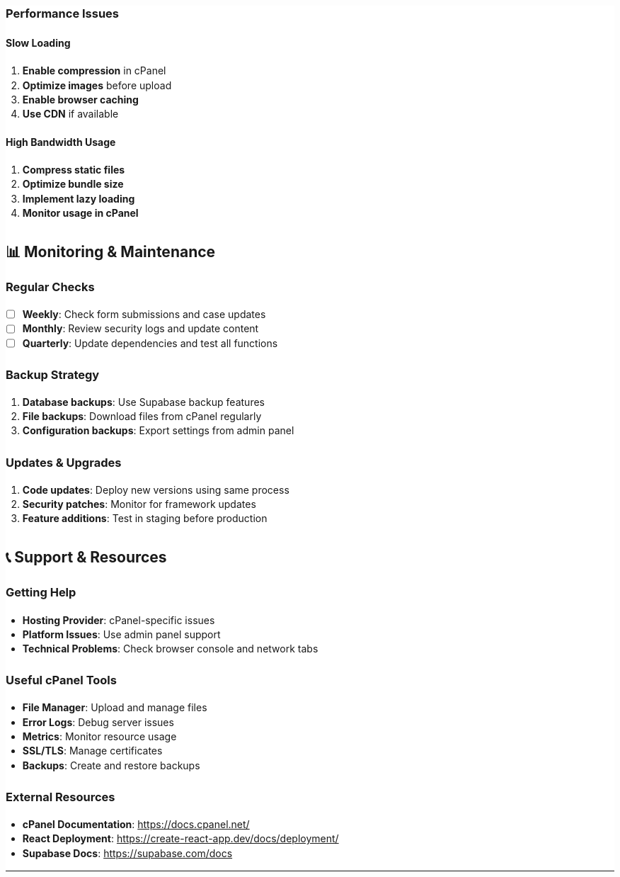 ### Performance Issues

#### Slow Loading
1. **Enable compression** in cPanel
2. **Optimize images** before upload
3. **Enable browser caching**
4. **Use CDN** if available

#### High Bandwidth Usage
1. **Compress static files**
2. **Optimize bundle size**
3. **Implement lazy loading**
4. **Monitor usage in cPanel**

## 📊 Monitoring & Maintenance

### Regular Checks
- [ ] **Weekly**: Check form submissions and case updates
- [ ] **Monthly**: Review security logs and update content
- [ ] **Quarterly**: Update dependencies and test all functions

### Backup Strategy
1. **Database backups**: Use Supabase backup features
2. **File backups**: Download files from cPanel regularly
3. **Configuration backups**: Export settings from admin panel

### Updates & Upgrades
1. **Code updates**: Deploy new versions using same process
2. **Security patches**: Monitor for framework updates
3. **Feature additions**: Test in staging before production

## 📞 Support & Resources

### Getting Help
- **Hosting Provider**: cPanel-specific issues
- **Platform Issues**: Use admin panel support
- **Technical Problems**: Check browser console and network tabs

### Useful cPanel Tools
- **File Manager**: Upload and manage files
- **Error Logs**: Debug server issues
- **Metrics**: Monitor resource usage
- **SSL/TLS**: Manage certificates
- **Backups**: Create and restore backups

### External Resources
- **cPanel Documentation**: https://docs.cpanel.net/
- **React Deployment**: https://create-react-app.dev/docs/deployment/
- **Supabase Docs**: https://supabase.com/docs

---